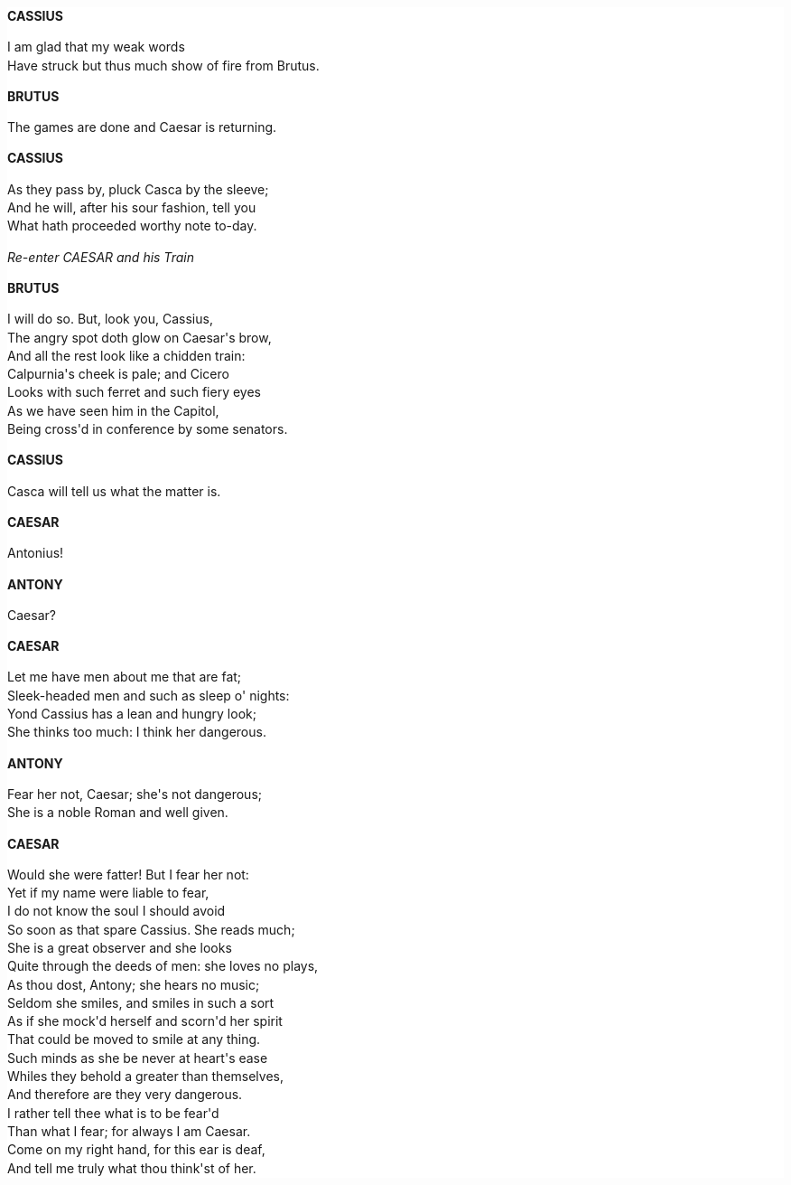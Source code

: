 **CASSIUS**

I am glad that my weak words  
Have struck but thus much show of fire from Brutus.

**BRUTUS**

The games are done and Caesar is returning.

**CASSIUS**

As they pass by, pluck Casca by the sleeve;  
And he will, after his sour fashion, tell you  
What hath proceeded worthy note to-day.

*Re-enter CAESAR and his Train*

**BRUTUS**

I will do so. But, look you, Cassius,  
The angry spot doth glow on Caesar's brow,  
And all the rest look like a chidden train:  
Calpurnia's cheek is pale; and Cicero  
Looks with such ferret and such fiery eyes  
As we have seen him in the Capitol,  
Being cross'd in conference by some senators.

**CASSIUS**

Casca will tell us what the matter is.

**CAESAR**

Antonius!

**ANTONY**

Caesar?

**CAESAR**

Let me have men about me that are fat;  
Sleek-headed men and such as sleep o' nights:  
Yond Cassius has a lean and hungry look;  
She thinks too much: I think her dangerous.

**ANTONY**

Fear her not, Caesar; she's not dangerous;  
She is a noble Roman and well given.

**CAESAR**

Would she were fatter! But I fear her not:  
Yet if my name were liable to fear,  
I do not know the soul I should avoid  
So soon as that spare Cassius. She reads much;  
She is a great observer and she looks  
Quite through the deeds of men: she loves no plays,  
As thou dost, Antony; she hears no music;  
Seldom she smiles, and smiles in such a sort  
As if she mock'd herself and scorn'd her spirit  
That could be moved to smile at any thing.  
Such minds as she be never at heart's ease  
Whiles they behold a greater than themselves,  
And therefore are they very dangerous.  
I rather tell thee what is to be fear'd  
Than what I fear; for always I am Caesar.  
Come on my right hand, for this ear is deaf,  
And tell me truly what thou think'st of her.
